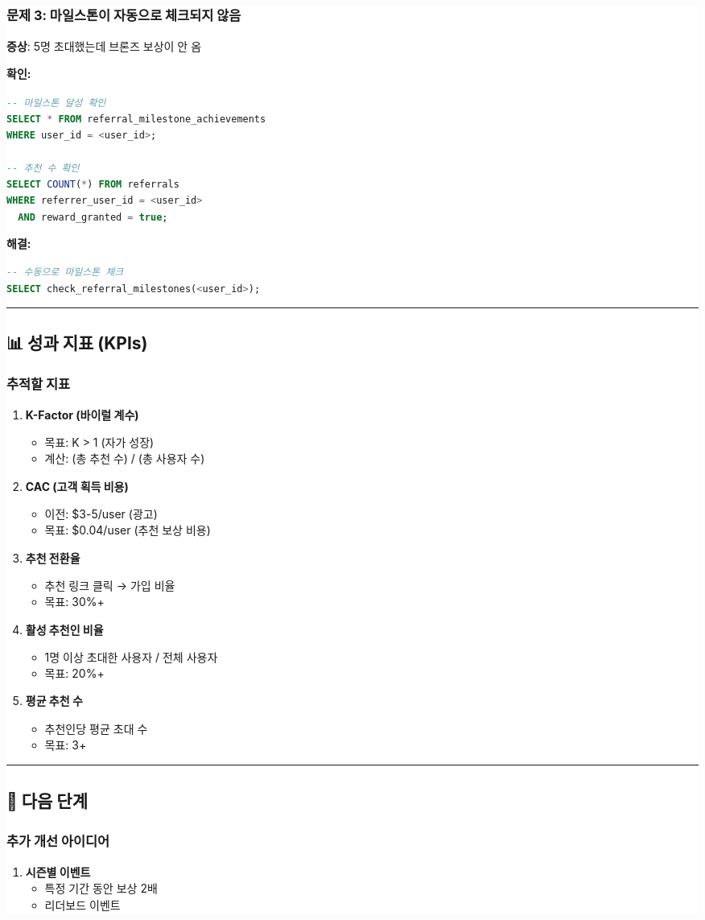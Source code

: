 ### 문제 3: 마일스톤이 자동으로 체크되지 않음
**증상**: 5명 초대했는데 브론즈 보상이 안 옴

**확인:**
```sql
-- 마일스톤 달성 확인
SELECT * FROM referral_milestone_achievements
WHERE user_id = <user_id>;

-- 추천 수 확인
SELECT COUNT(*) FROM referrals
WHERE referrer_user_id = <user_id>
  AND reward_granted = true;
```

**해결:**
```sql
-- 수동으로 마일스톤 체크
SELECT check_referral_milestones(<user_id>);
```

---

## 📊 성과 지표 (KPIs)

### 추적할 지표
1. **K-Factor (바이럴 계수)**
   - 목표: K > 1 (자가 성장)
   - 계산: (총 추천 수) / (총 사용자 수)

2. **CAC (고객 획득 비용)**
   - 이전: $3-5/user (광고)
   - 목표: $0.04/user (추천 보상 비용)

3. **추천 전환율**
   - 추천 링크 클릭 → 가입 비율
   - 목표: 30%+

4. **활성 추천인 비율**
   - 1명 이상 초대한 사용자 / 전체 사용자
   - 목표: 20%+

5. **평균 추천 수**
   - 추천인당 평균 초대 수
   - 목표: 3+

---

## 🚀 다음 단계

### 추가 개선 아이디어
1. **시즌별 이벤트**
   - 특정 기간 동안 보상 2배
   - 리더보드 이벤트
